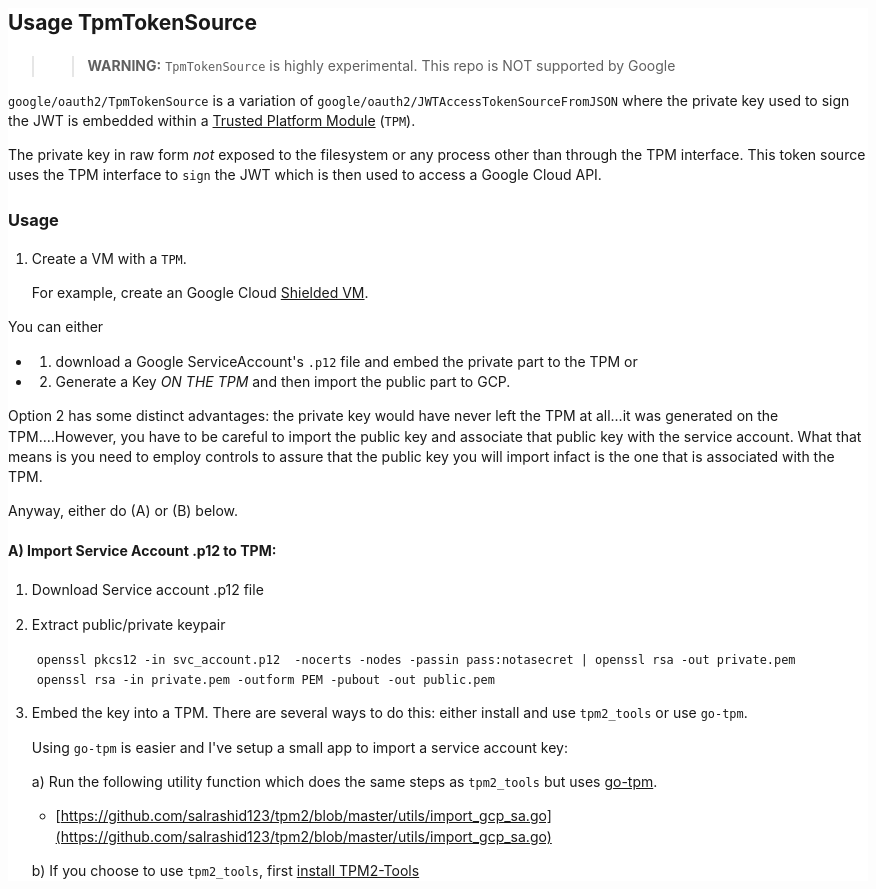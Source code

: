 
## Usage TpmTokenSource

>> **WARNING:**  `TpmTokenSource` is highly experimental.  This repo is NOT supported by Google


`google/oauth2/TpmTokenSource` is a variation of `google/oauth2/JWTAccessTokenSourceFromJSON` where the private key used to sign the JWT is embedded within a [Trusted Platform Module](https://en.wikipedia.org/wiki/Trusted_Platform_Module) (`TPM`).

The private key in raw form _not_ exposed to the filesystem or any process other than through the TPM interface.  This token source uses the TPM interface to `sign` the JWT which is then used to access a Google Cloud API.  


### Usage


1. Create a VM with a `TPM`.  

	For example, create an Google Cloud [Shielded VM](https://cloud.google.com/security/shielded-cloud/shielded-vm).

You can either 

* 1) download a Google ServiceAccount's `.p12` file  and embed the private part to the TPM 
or
* 2) Generate a Key _ON THE TPM_ and then import the public part to GCP.

Option 2 has some distinct advantages:  the private key would have never left the TPM at all...it was generated on the TPM....However, you have to be careful to import the public key and associate that public key with the service account.  What that means is you need to employ controls to assure that the public key you will import infact is the one that is associated with the TPM.

Anyway, either do (A) or (B) below.

#### A) Import Service Account .p12 to TPM:

1) Download Service account .p12 file

2) Extract public/private keypair
```
    openssl pkcs12 -in svc_account.p12  -nocerts -nodes -passin pass:notasecret | openssl rsa -out private.pem
    openssl rsa -in private.pem -outform PEM -pubout -out public.pem
```

3) Embed the key into a TPM.
   There are several ways to do this:  either install and use `tpm2_tools` or use `go-tpm`.  

   Using `go-tpm` is easier and I've setup a small app to import a service account key:

    a) Run the following utility function which does the same steps as `tpm2_tools` but uses [go-tpm](https://github.com/google/go-tpm).
     - [https://github.com/salrashid123/tpm2/blob/master/utils/import_gcp_sa.go](https://github.com/salrashid123/tpm2/blob/master/utils/import_gcp_sa.go)
  
    b) If you choose to use `tpm2_tools`,  first [install TPM2-Tools](https://github.com/tpm2-software/tpm2-tools/blob/master/INSTALL.md)
